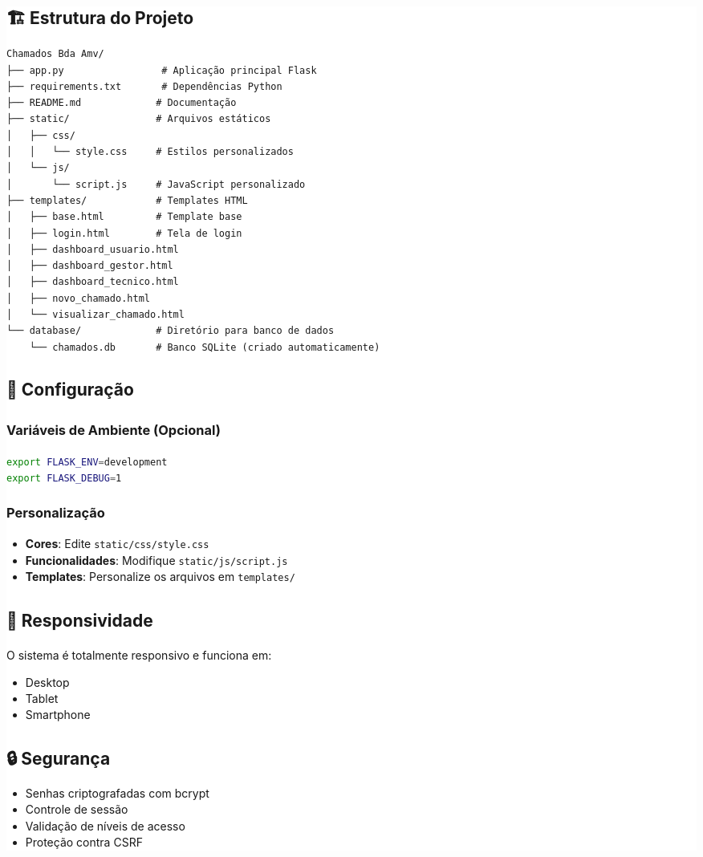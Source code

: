 ## 🏗️ Estrutura do Projeto

```
Chamados Bda Amv/
├── app.py                 # Aplicação principal Flask
├── requirements.txt       # Dependências Python
├── README.md             # Documentação
├── static/               # Arquivos estáticos
│   ├── css/
│   │   └── style.css     # Estilos personalizados
│   └── js/
│       └── script.js     # JavaScript personalizado
├── templates/            # Templates HTML
│   ├── base.html         # Template base
│   ├── login.html        # Tela de login
│   ├── dashboard_usuario.html
│   ├── dashboard_gestor.html
│   ├── dashboard_tecnico.html
│   ├── novo_chamado.html
│   └── visualizar_chamado.html
└── database/             # Diretório para banco de dados
    └── chamados.db       # Banco SQLite (criado automaticamente)
```

## 🔧 Configuração

### Variáveis de Ambiente (Opcional)
```bash
export FLASK_ENV=development
export FLASK_DEBUG=1
```

### Personalização
- **Cores**: Edite `static/css/style.css`
- **Funcionalidades**: Modifique `static/js/script.js`
- **Templates**: Personalize os arquivos em `templates/`

## 📱 Responsividade

O sistema é totalmente responsivo e funciona em:
- Desktop
- Tablet
- Smartphone

## 🔒 Segurança

- Senhas criptografadas com bcrypt
- Controle de sessão
- Validação de níveis de acesso
- Proteção contra CSRF

